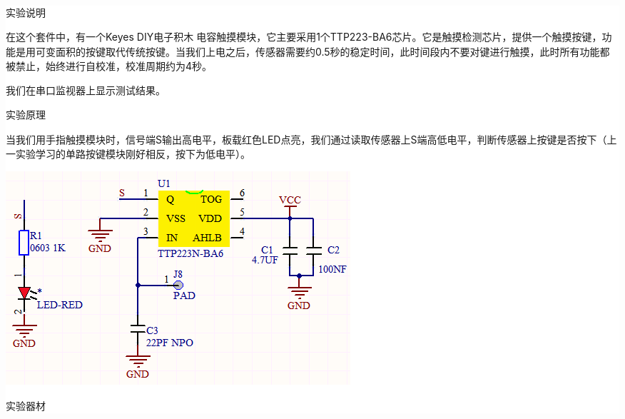 实验说明

在这个套件中，有一个Keyes DIY电子积木
电容触摸模块，它主要采用1个TTP223-BA6芯片。它是触摸检测芯片，提供一个触摸按键，功能是用可变面积的按键取代传统按键。当我们上电之后，传感器需要约0.5秒的稳定时间，此时间段内不要对键进行触摸，此时所有功能都被禁止，始终进行自校准，校准周期约为4秒。

我们在串口监视器上显示测试结果。

实验原理

当我们用手指触摸模块时，信号端S输出高电平，板载红色LED点亮，我们通过读取传感器上S端高低电平，判断传感器上按键是否按下（上一实验学习的单路按键模块刚好相反，按下为低电平）。

![](media/7fe7f9d2bdf7b9b25e708c52d7dda66d.png)

实验器材











